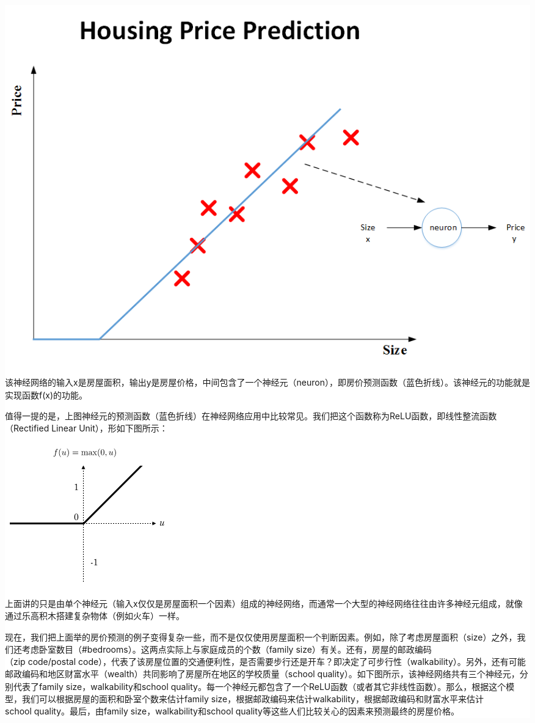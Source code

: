 ![](assets/markdown-img-paste-20200407110405122.png)  

该神经网络的输入x是房屋面积，输出y是房屋价格，中间包含了一个神经元（neuron），即房价预测函数（蓝色折线）。该神经元的功能就是实现函数f(x)的功能。  

值得一提的是，上图神经元的预测函数（蓝色折线）在神经网络应用中比较常见。我们把这个函数称为ReLU函数，即线性整流函数（Rectified Linear Unit），形如下图所示：  

![](assets/markdown-img-paste-2020040711043165.png)  

上面讲的只是由单个神经元（输入x仅仅是房屋面积一个因素）组成的神经网络，而通常一个大型的神经网络往往由许多神经元组成，就像通过乐高积木搭建复杂物体（例如火车）一样。  

现在，我们把上面举的房价预测的例子变得复杂一些，而不是仅仅使用房屋面积一个判断因素。例如，除了考虑房屋面积（size）之外，我们还考虑卧室数目（#bedrooms）。这两点实际上与家庭成员的个数（family size）有关。还有，房屋的邮政编码（zip code/postal code），代表了该房屋位置的交通便利性，是否需要步行还是开车？即决定了可步行性（walkability）。另外，还有可能邮政编码和地区财富水平（wealth）共同影响了房屋所在地区的学校质量（school quality）。如下图所示，该神经网络共有三个神经元，分别代表了family size，walkability和school quality。每一个神经元都包含了一个ReLU函数（或者其它非线性函数）。那么，根据这个模型，我们可以根据房屋的面积和卧室个数来估计family size，根据邮政编码来估计walkability，根据邮政编码和财富水平来估计school quality。最后，由family size，walkability和school quality等这些人们比较关心的因素来预测最终的房屋价格。  
